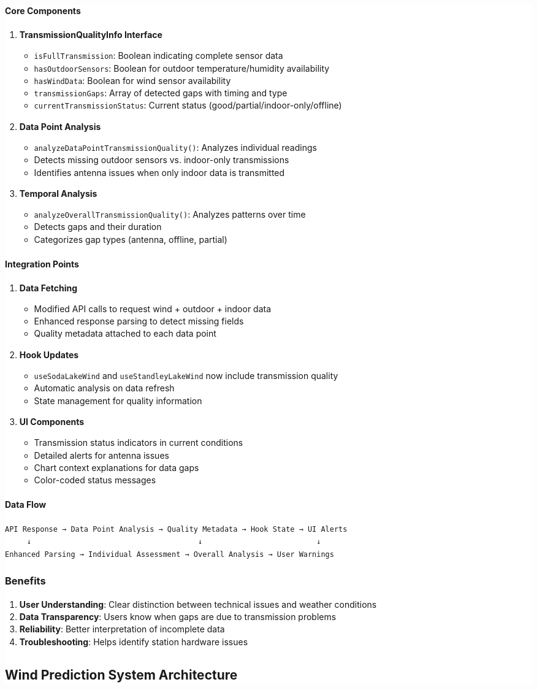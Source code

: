 #### Core Components

1. **TransmissionQualityInfo Interface**
   - `isFullTransmission`: Boolean indicating complete sensor data
   - `hasOutdoorSensors`: Boolean for outdoor temperature/humidity availability
   - `hasWindData`: Boolean for wind sensor availability
   - `transmissionGaps`: Array of detected gaps with timing and type
   - `currentTransmissionStatus`: Current status (good/partial/indoor-only/offline)

2. **Data Point Analysis**
   - `analyzeDataPointTransmissionQuality()`: Analyzes individual readings
   - Detects missing outdoor sensors vs. indoor-only transmissions
   - Identifies antenna issues when only indoor data is transmitted

3. **Temporal Analysis**
   - `analyzeOverallTransmissionQuality()`: Analyzes patterns over time
   - Detects gaps and their duration
   - Categorizes gap types (antenna, offline, partial)

#### Integration Points

1. **Data Fetching**
   - Modified API calls to request wind + outdoor + indoor data
   - Enhanced response parsing to detect missing fields
   - Quality metadata attached to each data point

2. **Hook Updates**
   - `useSodaLakeWind` and `useStandleyLakeWind` now include transmission quality
   - Automatic analysis on data refresh
   - State management for quality information

3. **UI Components**
   - Transmission status indicators in current conditions
   - Detailed alerts for antenna issues
   - Chart context explanations for data gaps
   - Color-coded status messages

#### Data Flow

```
API Response → Data Point Analysis → Quality Metadata → Hook State → UI Alerts
     ↓                                      ↓                          ↓
Enhanced Parsing → Individual Assessment → Overall Analysis → User Warnings
```

### Benefits

1. **User Understanding**: Clear distinction between technical issues and weather conditions
2. **Data Transparency**: Users know when gaps are due to transmission problems
3. **Reliability**: Better interpretation of incomplete data
4. **Troubleshooting**: Helps identify station hardware issues

## Wind Prediction System Architecture
